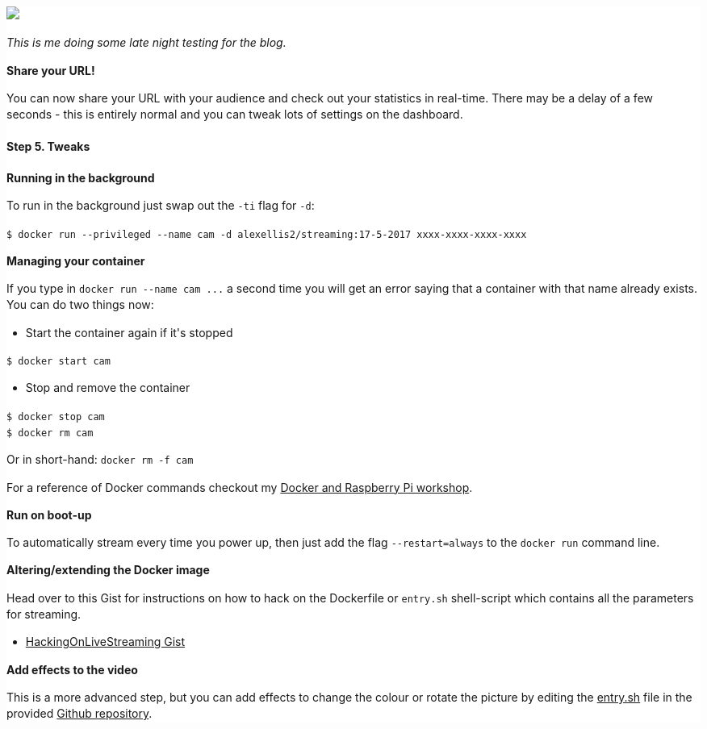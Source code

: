 ![](https://pbs.twimg.com/media/DAIkG3pWAAED3va.jpg)

*This is me doing some late night testing for the blog.*

**Share your URL!**

You can now share your URL with your audience and check out your statistics in real-time. There may be a delay of a few seconds - this is entirely normal and you can tweak lots of settings on the dashboard.

#### Step 5. Tweaks

**Running in the background**

To run in the background just swap out the `-ti` flag for `-d`:

```
$ docker run --privileged --name cam -d alexellis2/streaming:17-5-2017 xxxx-xxxx-xxxx-xxxx
```

**Managing your container**

If you type in `docker run --name cam ...` a second time you will get an error saying that a container with that name already exists. You can do two things now:

* Start the container again if it's stopped

```
$ docker start cam
```

* Stop and remove the container

```
$ docker stop cam
$ docker rm cam
```

Or in short-hand: `docker rm -f cam`

For a reference of Docker commands checkout my [Docker and Raspberry Pi workshop](https://github.com/alexellis/docker-blinkt-workshop/blob/master/1-SETUP.md).

**Run on boot-up**

To automatically stream every time you power up, then just add the flag `--restart=always` to the `docker run` command line.

**Altering/extending the Docker image**

Head over to this Gist for instructions on how to hack on the Dockerfile or `entry.sh` shell-script which contains all the parameters for streaming.

* [HackingOnLiveStreaming Gist](https://gist.github.com/alexellis/b86a91225eabd004573fe09da3fb34b2)

**Add effects to the video**

This is a more advanced step, but you can add effects to change the colour or rotate the picture by editing the [entry.sh](https://github.com/alexellis/raspberrypi-youtube-streaming/blob/master/streaming/entry.sh) file in the provided [Github repository](https://github.com/alexellis/raspberrypi-youtube-streaming).
